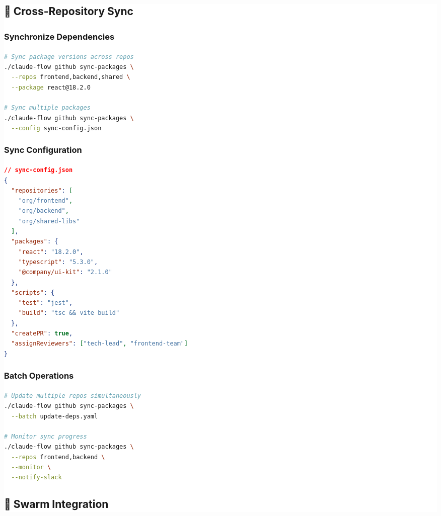 ## 🔄 Cross-Repository Sync

### Synchronize Dependencies
```bash
# Sync package versions across repos
./claude-flow github sync-packages \
  --repos frontend,backend,shared \
  --package react@18.2.0

# Sync multiple packages
./claude-flow github sync-packages \
  --config sync-config.json
```

### Sync Configuration
```json
// sync-config.json
{
  "repositories": [
    "org/frontend",
    "org/backend",
    "org/shared-libs"
  ],
  "packages": {
    "react": "18.2.0",
    "typescript": "5.3.0",
    "@company/ui-kit": "2.1.0"
  },
  "scripts": {
    "test": "jest",
    "build": "tsc && vite build"
  },
  "createPR": true,
  "assignReviewers": ["tech-lead", "frontend-team"]
}
```

### Batch Operations
```bash
# Update multiple repos simultaneously
./claude-flow github sync-packages \
  --batch update-deps.yaml

# Monitor sync progress
./claude-flow github sync-packages \
  --repos frontend,backend \
  --monitor \
  --notify-slack
```

## 🐝 Swarm Integration
